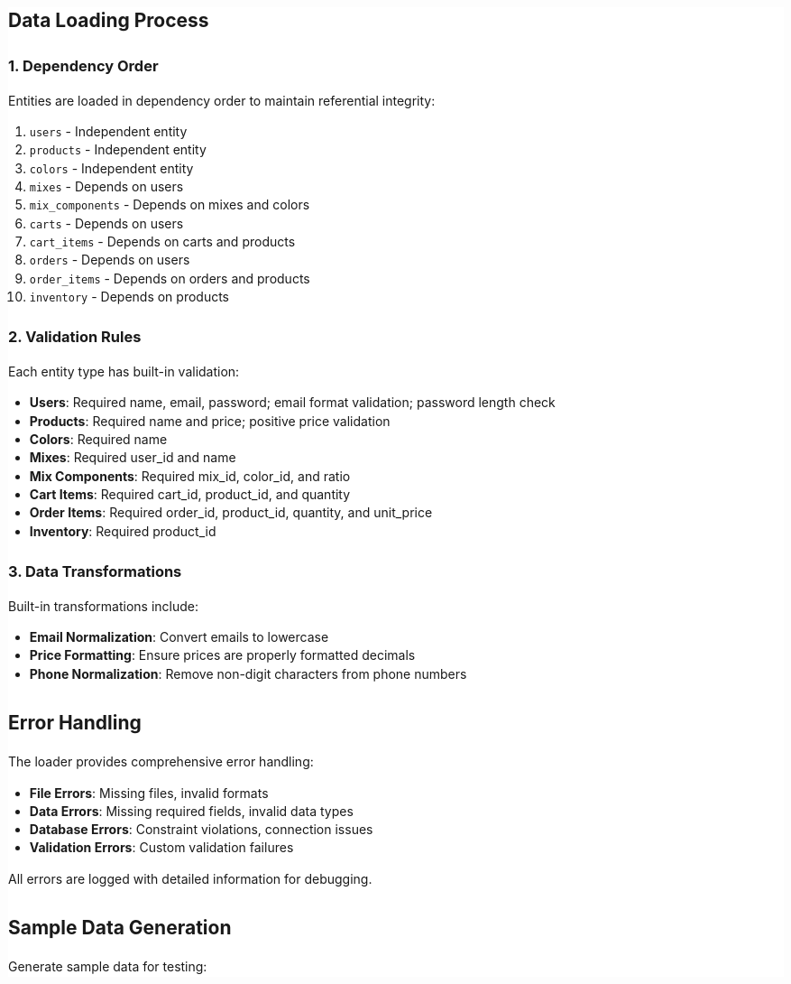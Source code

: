 ## Data Loading Process

### 1. Dependency Order

Entities are loaded in dependency order to maintain referential integrity:

1. `users` - Independent entity
2. `products` - Independent entity
3. `colors` - Independent entity
4. `mixes` - Depends on users
5. `mix_components` - Depends on mixes and colors
6. `carts` - Depends on users
7. `cart_items` - Depends on carts and products
8. `orders` - Depends on users
9. `order_items` - Depends on orders and products
10. `inventory` - Depends on products

### 2. Validation Rules

Each entity type has built-in validation:

- **Users**: Required name, email, password; email format validation; password length check
- **Products**: Required name and price; positive price validation
- **Colors**: Required name
- **Mixes**: Required user_id and name
- **Mix Components**: Required mix_id, color_id, and ratio
- **Cart Items**: Required cart_id, product_id, and quantity
- **Order Items**: Required order_id, product_id, quantity, and unit_price
- **Inventory**: Required product_id

### 3. Data Transformations

Built-in transformations include:

- **Email Normalization**: Convert emails to lowercase
- **Price Formatting**: Ensure prices are properly formatted decimals
- **Phone Normalization**: Remove non-digit characters from phone numbers

## Error Handling

The loader provides comprehensive error handling:

- **File Errors**: Missing files, invalid formats
- **Data Errors**: Missing required fields, invalid data types
- **Database Errors**: Constraint violations, connection issues
- **Validation Errors**: Custom validation failures

All errors are logged with detailed information for debugging.

## Sample Data Generation

Generate sample data for testing:
